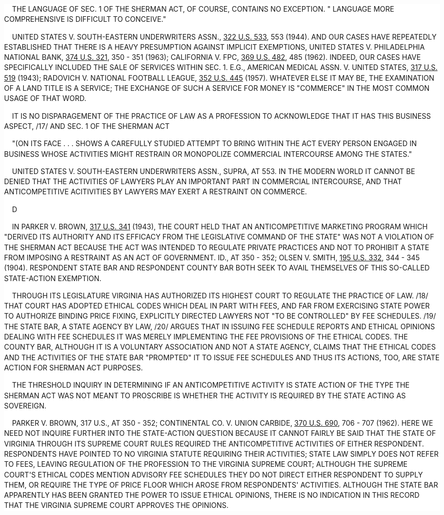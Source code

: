     THE LANGUAGE OF SEC. 1 OF THE SHERMAN ACT, OF COURSE, CONTAINS NO EXCEPTION.  " LANGUAGE MORE COMPREHENSIVE IS DIFFICULT TO CONCEIVE."

    UNITED STATES V. SOUTH-EASTERN UNDERWRITERS ASSN., [322 U.S. 533][/us/courts/scotus/usReporter/322/533], 553 (1944).  AND OUR CASES HAVE REPEATEDLY ESTABLISHED THAT THERE IS A HEAVY PRESUMPTION AGAINST IMPLICIT EXEMPTIONS, UNITED STATES V. PHILADELPHIA NATIONAL BANK, [374 U.S. 321][/us/courts/scotus/usReporter/374/321], 350 - 351 (1963); CALIFORNIA V. FPC, [369 U.S. 482][/us/courts/scotus/usReporter/369/482], 485 (1962).  INDEED, OUR CASES HAVE SPECIFICALLY INCLUDED THE SALE OF SERVICES WITHIN SEC. 1.  E.G., AMERICAN MEDICAL ASSN. V. UNITED STATES, [317 U.S. 519][/us/courts/scotus/usReporter/317/519] (1943); RADOVICH V. NATIONAL FOOTBALL LEAGUE, [352 U.S. 445][/us/courts/scotus/usReporter/352/445] (1957).  WHATEVER ELSE IT MAY BE, THE EXAMINATION OF A LAND TITLE IS A SERVICE; THE EXCHANGE OF SUCH A SERVICE FOR MONEY IS "COMMERCE" IN THE MOST COMMON USAGE OF THAT WORD.

    IT IS NO DISPARAGEMENT OF THE PRACTICE OF LAW AS A PROFESSION TO ACKNOWLEDGE THAT IT HAS THIS BUSINESS ASPECT, /17/ AND SEC. 1 OF THE SHERMAN ACT

    "(ON ITS FACE . . . SHOWS A CAREFULLY STUDIED ATTEMPT TO BRING WITHIN THE ACT EVERY PERSON ENGAGED IN BUSINESS WHOSE ACTIVITIES MIGHT RESTRAIN OR MONOPOLIZE COMMERCIAL INTERCOURSE AMONG THE STATES."

    UNITED STATES V. SOUTH-EASTERN UNDERWRITERS ASSN., SUPRA, AT 553.  IN THE MODERN WORLD IT CANNOT BE DENIED THAT THE ACTIVITIES OF LAWYERS PLAY AN IMPORTANT PART IN COMMERCIAL INTERCOURSE, AND THAT ANTICOMPETITIVE ACITIVITIES BY LAWYERS MAY EXERT A RESTRAINT ON COMMERCE.

    D

    IN PARKER V. BROWN, [317 U.S. 341][/us/courts/scotus/usReporter/317/341] (1943), THE COURT HELD THAT AN ANTICOMPETITIVE MARKETING PROGRAM WHICH "DERIVED ITS AUTHORITY AND ITS EFFICACY FROM THE LEGISLATIVE COMMAND OF THE STATE" WAS NOT A VIOLATION OF THE SHERMAN ACT BECAUSE THE ACT WAS INTENDED TO REGULATE PRIVATE PRACTICES AND NOT TO PROHIBIT A STATE FROM IMPOSING A RESTRAINT AS AN ACT OF GOVERNMENT.  ID., AT 350 - 352; OLSEN V. SMITH, [195 U.S. 332][/us/courts/scotus/usReporter/195/332], 344 - 345 (1904).  RESPONDENT STATE BAR AND RESPONDENT COUNTY BAR BOTH SEEK TO AVAIL THEMSELVES OF THIS SO-CALLED STATE-ACTION EXEMPTION.

    THROUGH ITS LEGISLATURE VIRGINIA HAS AUTHORIZED ITS HIGHEST COURT TO REGULATE THE PRACTICE OF LAW.  /18/ THAT COURT HAS ADOPTED ETHICAL CODES WHICH DEAL IN PART WITH FEES, AND FAR FROM EXERCISING STATE POWER TO AUTHORIZE BINDING PRICE FIXING, EXPLICITLY DIRECTED LAWYERS NOT "TO BE CONTROLLED" BY FEE SCHEDULES.  /19/  THE STATE BAR, A STATE AGENCY BY LAW, /20/ ARGUES THAT IN ISSUING FEE SCHEDULE REPORTS AND ETHICAL OPINIONS DEALING WITH FEE SCHEDULES IT WAS MERELY IMPLEMENTING THE FEE PROVISIONS OF THE ETHICAL CODES.  THE COUNTY BAR, ALTHOUGH IT IS A VOLUNTARY ASSOCIATION AND NOT A STATE AGENCY, CLAIMS THAT THE ETHICAL CODES AND THE ACTIVITIES OF THE STATE BAR "PROMPTED" IT TO ISSUE FEE SCHEDULES AND THUS ITS ACTIONS, TOO, ARE STATE ACTION FOR SHERMAN ACT PURPOSES.

    THE THRESHOLD INQUIRY IN DETERMINING IF AN ANTICOMPETITIVE ACTIVITY IS STATE ACTION OF THE TYPE THE SHERMAN ACT WAS NOT MEANT TO PROSCRIBE IS WHETHER THE ACTIVITY IS REQUIRED BY THE STATE ACTING AS SOVEREIGN.

    PARKER V. BROWN, 317 U.S., AT 350 - 352; CONTINENTAL CO. V. UNION CARBIDE, [370 U.S. 690][/us/courts/scotus/usReporter/370/690], 706 - 707 (1962).  HERE WE NEED NOT INQUIRE FURTHER INTO THE STATE-ACTION QUESTION BECAUSE IT CANNOT FAIRLY BE SAID THAT THE STATE OF VIRGINIA THROUGH ITS SUPREME COURT RULES REQUIRED THE ANTICOMPETITIVE ACTIVITIES OF EITHER RESPONDENT.  RESPONDENTS HAVE POINTED TO NO VIRGINIA STATUTE REQUIRING THEIR ACTIVITIES; STATE LAW SIMPLY DOES NOT REFER TO FEES, LEAVING REGULATION OF THE PROFESSION TO THE VIRGINIA SUPREME COURT; ALTHOUGH THE SUPREME COURT'S ETHICAL CODES MENTION ADVISORY FEE SCHEDULES THEY DO NOT DIRECT EITHER RESPONDENT TO SUPPLY THEM, OR REQUIRE THE TYPE OF PRICE FLOOR WHICH AROSE FROM RESPONDENTS' ACTIVITIES.  ALTHOUGH THE STATE BAR APPARENTLY HAS BEEN GRANTED THE POWER TO ISSUE ETHICAL OPINIONS, THERE IS NO INDICATION IN THIS RECORD THAT THE VIRGINIA SUPREME COURT APPROVES THE OPINIONS.


[/us/courts/scotus/usReporter/421/773]: https://publicdocs.github.io/go/links?ns=uslm-x&ref=%2Fus%2Fcourts%2Fscotus%2FusReporter%2F421%2F773
[/us/courts/scotus/usReporter/317/341]: https://publicdocs.github.io/go/links?ns=uslm-x&ref=%2Fus%2Fcourts%2Fscotus%2FusReporter%2F317%2F341
[/us/stat/26/209]: https://publicdocs.github.io/go/links?ns=uslm&ref=%2Fus%2Fstat%2F26%2F209
[/us/usc/t15/s1]: https://publicdocs.github.io/go/links?ns=uslm&ref=%2Fus%2Fusc%2Ft15%2Fs1
[/us/courts/scotus/usReporter/317/341]: https://publicdocs.github.io/go/links?ns=uslm-x&ref=%2Fus%2Fcourts%2Fscotus%2FusReporter%2F317%2F341
[/us/usc/t15/s26]: https://publicdocs.github.io/go/links?ns=uslm&ref=%2Fus%2Fusc%2Ft15%2Fs26
[/us/usc/t15/s15]: https://publicdocs.github.io/go/links?ns=uslm&ref=%2Fus%2Fusc%2Ft15%2Fs15
[/us/courts/scotus/usReporter/419/963]: https://publicdocs.github.io/go/links?ns=uslm-x&ref=%2Fus%2Fcourts%2Fscotus%2FusReporter%2F419%2F963
[/us/courts/scotus/usReporter/317/341]: https://publicdocs.github.io/go/links?ns=uslm-x&ref=%2Fus%2Fcourts%2Fscotus%2FusReporter%2F317%2F341
[/us/courts/scotus/usReporter/257/377]: https://publicdocs.github.io/go/links?ns=uslm-x&ref=%2Fus%2Fcourts%2Fscotus%2FusReporter%2F257%2F377
[/us/courts/scotus/usReporter/268/563]: https://publicdocs.github.io/go/links?ns=uslm-x&ref=%2Fus%2Fcourts%2Fscotus%2FusReporter%2F268%2F563
[/us/courts/scotus/usReporter/339/485]: https://publicdocs.github.io/go/links?ns=uslm-x&ref=%2Fus%2Fcourts%2Fscotus%2FusReporter%2F339%2F485
[/us/courts/scotus/usReporter/268/288]: https://publicdocs.github.io/go/links?ns=uslm-x&ref=%2Fus%2Fcourts%2Fscotus%2FusReporter%2F268%2F288
[/us/courts/scotus/usReporter/393/333]: https://publicdocs.github.io/go/links?ns=uslm-x&ref=%2Fus%2Fcourts%2Fscotus%2FusReporter%2F393%2F333
[/us/courts/scotus/usReporter/324/293]: https://publicdocs.github.io/go/links?ns=uslm-x&ref=%2Fus%2Fcourts%2Fscotus%2FusReporter%2F324%2F293
[/us/courts/scotus/usReporter/332/218]: https://publicdocs.github.io/go/links?ns=uslm-x&ref=%2Fus%2Fcourts%2Fscotus%2FusReporter%2F332%2F218
[/us/courts/scotus/usReporter/193/38]: https://publicdocs.github.io/go/links?ns=uslm-x&ref=%2Fus%2Fcourts%2Fscotus%2FusReporter%2F193%2F38
[/us/courts/scotus/usReporter/339/460]: https://publicdocs.github.io/go/links?ns=uslm-x&ref=%2Fus%2Fcourts%2Fscotus%2FusReporter%2F339%2F460
[/us/courts/scotus/usReporter/351/305]: https://publicdocs.github.io/go/links?ns=uslm-x&ref=%2Fus%2Fcourts%2Fscotus%2FusReporter%2F351%2F305
[/us/courts/scotus/usReporter/310/469]: https://publicdocs.github.io/go/links?ns=uslm-x&ref=%2Fus%2Fcourts%2Fscotus%2FusReporter%2F310%2F469
[/us/courts/scotus/usReporter/310/150]: https://publicdocs.github.io/go/links?ns=uslm-x&ref=%2Fus%2Fcourts%2Fscotus%2FusReporter%2F310%2F150
[/us/courts/scotus/usReporter/326/1]: https://publicdocs.github.io/go/links?ns=uslm-x&ref=%2Fus%2Fcourts%2Fscotus%2FusReporter%2F326%2F1
[/us/courts/scotus/usReporter/322/533]: https://publicdocs.github.io/go/links?ns=uslm-x&ref=%2Fus%2Fcourts%2Fscotus%2FusReporter%2F322%2F533
[/us/courts/scotus/usReporter/374/321]: https://publicdocs.github.io/go/links?ns=uslm-x&ref=%2Fus%2Fcourts%2Fscotus%2FusReporter%2F374%2F321
[/us/courts/scotus/usReporter/369/482]: https://publicdocs.github.io/go/links?ns=uslm-x&ref=%2Fus%2Fcourts%2Fscotus%2FusReporter%2F369%2F482
[/us/courts/scotus/usReporter/317/519]: https://publicdocs.github.io/go/links?ns=uslm-x&ref=%2Fus%2Fcourts%2Fscotus%2FusReporter%2F317%2F519
[/us/courts/scotus/usReporter/352/445]: https://publicdocs.github.io/go/links?ns=uslm-x&ref=%2Fus%2Fcourts%2Fscotus%2FusReporter%2F352%2F445
[/us/courts/scotus/usReporter/317/341]: https://publicdocs.github.io/go/links?ns=uslm-x&ref=%2Fus%2Fcourts%2Fscotus%2FusReporter%2F317%2F341
[/us/courts/scotus/usReporter/195/332]: https://publicdocs.github.io/go/links?ns=uslm-x&ref=%2Fus%2Fcourts%2Fscotus%2FusReporter%2F195%2F332
[/us/courts/scotus/usReporter/370/690]: https://publicdocs.github.io/go/links?ns=uslm-x&ref=%2Fus%2Fcourts%2Fscotus%2FusReporter%2F370%2F690
[/us/courts/scotus/usReporter/411/564]: https://publicdocs.github.io/go/links?ns=uslm-x&ref=%2Fus%2Fcourts%2Fscotus%2FusReporter%2F411%2F564
[/us/courts/scotus/usReporter/343/326]: https://publicdocs.github.io/go/links?ns=uslm-x&ref=%2Fus%2Fcourts%2Fscotus%2FusReporter%2F343%2F326
[/us/courts/scotus/usReporter/294/608]: https://publicdocs.github.io/go/links?ns=uslm-x&ref=%2Fus%2Fcourts%2Fscotus%2FusReporter%2F294%2F608
[/us/courts/scotus/usReporter/373/379]: https://publicdocs.github.io/go/links?ns=uslm-x&ref=%2Fus%2Fcourts%2Fscotus%2FusReporter%2F373%2F379
[/us/courts/scotus/usReporter/366/117]: https://publicdocs.github.io/go/links?ns=uslm-x&ref=%2Fus%2Fcourts%2Fscotus%2FusReporter%2F366%2F117
[/us/courts/scotus/usReporter/401/154]: https://publicdocs.github.io/go/links?ns=uslm-x&ref=%2Fus%2Fcourts%2Fscotus%2FusReporter%2F401%2F154
[/us/courts/scotus/usReporter/196/375]: https://publicdocs.github.io/go/links?ns=uslm-x&ref=%2Fus%2Fcourts%2Fscotus%2FusReporter%2F196%2F375
[/us/courts/scotus/usReporter/334/219]: https://publicdocs.github.io/go/links?ns=uslm-x&ref=%2Fus%2Fcourts%2Fscotus%2FusReporter%2F334%2F219
[/us/courts/scotus/usReporter/332/218]: https://publicdocs.github.io/go/links?ns=uslm-x&ref=%2Fus%2Fcourts%2Fscotus%2FusReporter%2F332%2F218
[/us/courts/scotus/usReporter/259/200]: https://publicdocs.github.io/go/links?ns=uslm-x&ref=%2Fus%2Fcourts%2Fscotus%2FusReporter%2F259%2F200
[/us/courts/scotus/usReporter/283/643]: https://publicdocs.github.io/go/links?ns=uslm-x&ref=%2Fus%2Fcourts%2Fscotus%2FusReporter%2F283%2F643
[/us/courts/scotus/usReporter/286/427]: https://publicdocs.github.io/go/links?ns=uslm-x&ref=%2Fus%2Fcourts%2Fscotus%2FusReporter%2F286%2F427
[/us/courts/scotus/usReporter/339/485]: https://publicdocs.github.io/go/links?ns=uslm-x&ref=%2Fus%2Fcourts%2Fscotus%2FusReporter%2F339%2F485
[/us/courts/scotus/usReporter/317/519]: https://publicdocs.github.io/go/links?ns=uslm-x&ref=%2Fus%2Fcourts%2Fscotus%2FusReporter%2F317%2F519
[/us/courts/scotus/usReporter/367/820]: https://publicdocs.github.io/go/links?ns=uslm-x&ref=%2Fus%2Fcourts%2Fscotus%2FusReporter%2F367%2F820
[/us/courts/scotus/usReporter/415/651]: https://publicdocs.github.io/go/links?ns=uslm-x&ref=%2Fus%2Fcourts%2Fscotus%2FusReporter%2F415%2F651